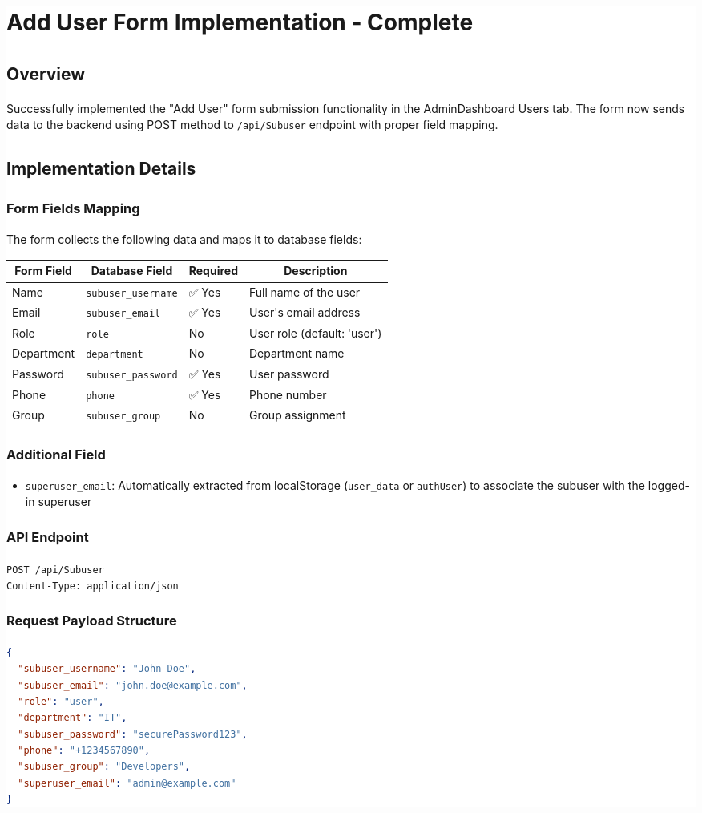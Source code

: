 # Add User Form Implementation - Complete

## Overview
Successfully implemented the "Add User" form submission functionality in the AdminDashboard Users tab. The form now sends data to the backend using POST method to `/api/Subuser` endpoint with proper field mapping.

## Implementation Details

### Form Fields Mapping
The form collects the following data and maps it to database fields:

| Form Field | Database Field | Required | Description |
|------------|---------------|----------|-------------|
| Name | `subuser_username` | ✅ Yes | Full name of the user |
| Email | `subuser_email` | ✅ Yes | User's email address |
| Role | `role` | No | User role (default: 'user') |
| Department | `department` | No | Department name |
| Password | `subuser_password` | ✅ Yes | User password |
| Phone | `phone` | ✅ Yes | Phone number |
| Group | `subuser_group` | No | Group assignment |

### Additional Field
- `superuser_email`: Automatically extracted from localStorage (`user_data` or `authUser`) to associate the subuser with the logged-in superuser

### API Endpoint
```
POST /api/Subuser
Content-Type: application/json
```

### Request Payload Structure
```json
{
  "subuser_username": "John Doe",
  "subuser_email": "john.doe@example.com",
  "role": "user",
  "department": "IT",
  "subuser_password": "securePassword123",
  "phone": "+1234567890",
  "subuser_group": "Developers",
  "superuser_email": "admin@example.com"
}
```
